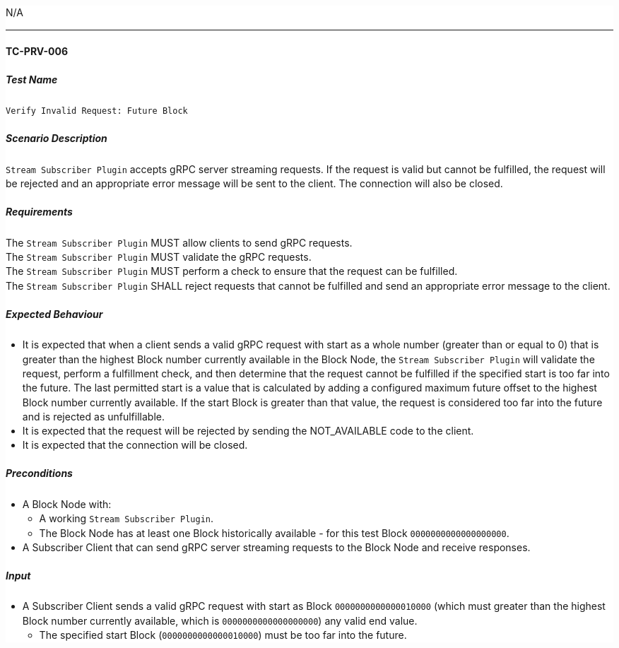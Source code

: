 N/A

---

#### TC-PRV-006

##### Test Name

`Verify Invalid Request: Future Block`

##### Scenario Description

`Stream Subscriber Plugin` accepts gRPC server streaming requests. If the
request is valid but cannot be fulfilled, the request will be rejected and an
appropriate error message will be sent to the client. The connection will also
be closed.

##### Requirements

The `Stream Subscriber Plugin` MUST allow clients to send gRPC requests.</br>
The `Stream Subscriber Plugin` MUST validate the gRPC requests.</br>
The `Stream Subscriber Plugin` MUST perform a check to ensure that the
request can be fulfilled.</br>
The `Stream Subscriber Plugin` SHALL reject requests that cannot be fulfilled
and send an appropriate error message to the client.

##### Expected Behaviour

- It is expected that when a client sends a valid gRPC request with start as a
  whole number (greater than or equal to 0) that is greater than the highest
  Block number currently available in the Block Node,
  the `Stream Subscriber Plugin` will validate the request, perform a
  fulfillment check, and then determine that the request cannot be fulfilled
  if the specified start is too far into the future. The last permitted start
  is a value that is calculated by adding a configured maximum future offset to
  the highest Block number currently available. If the start Block is greater
  than that value, the request is considered too far into the future and is
  rejected as unfulfillable.
- It is expected that the request will be rejected by sending the
  NOT_AVAILABLE code to the client.
- It is expected that the connection will be closed.

##### Preconditions

- A Block Node with:
  - A working `Stream Subscriber Plugin`.
  - The Block Node has at least one Block historically available - for this test
    Block `0000000000000000000`.
- A Subscriber Client that can send gRPC server streaming requests to the Block
  Node and receive responses.

##### Input

- A Subscriber Client sends a valid gRPC request with start as Block
  `0000000000000010000` (which must greater than the highest Block number
  currently available, which is `0000000000000000000`) any valid end value.
  - The specified start Block (`0000000000000010000`) must be too far into the
    future.
